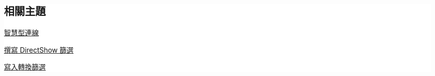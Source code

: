 

## <a name="related-topics"></a>相關主題

<dl> <dt>

[智慧型連線](intelligent-connect.md)
</dt> <dt>

[撰寫 DirectShow 篩選](writing-directshow-filters.md)
</dt> <dt>

[寫入轉換篩選](writing-transform-filters.md)
</dt> </dl>

 

 
